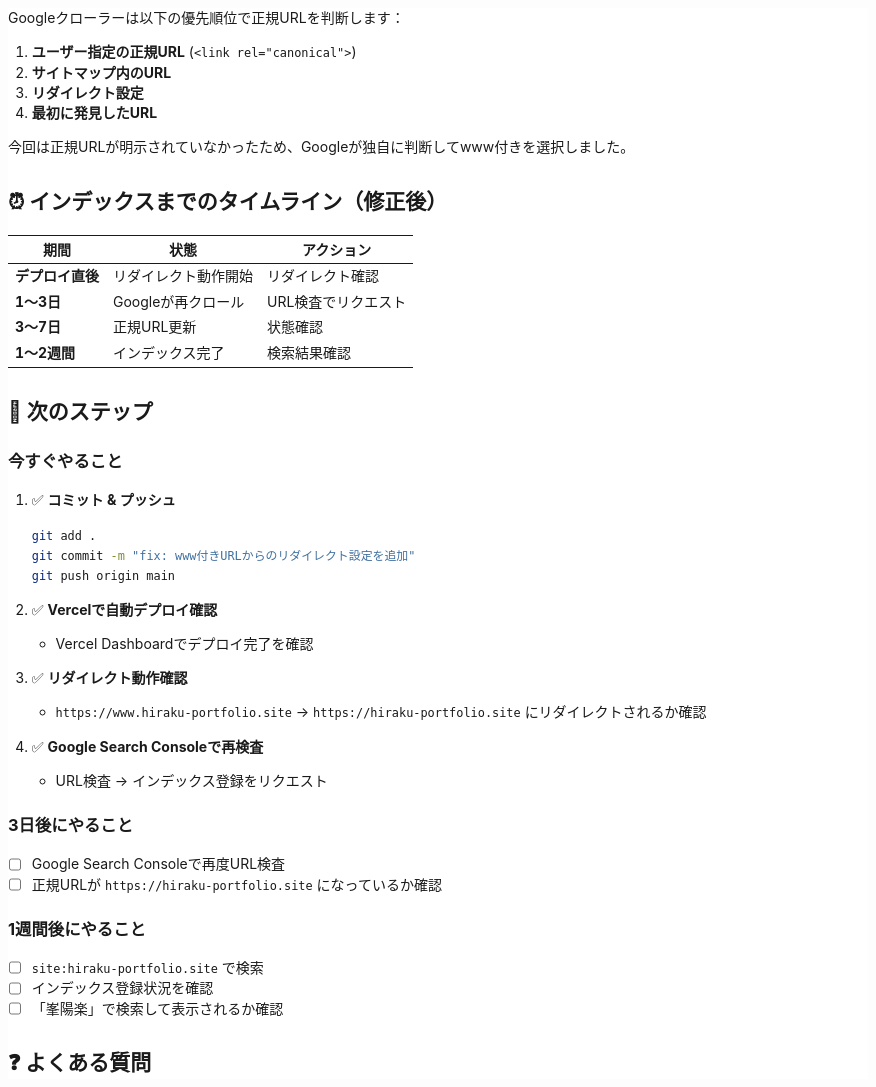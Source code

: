 Googleクローラーは以下の優先順位で正規URLを判断します：

1. **ユーザー指定の正規URL** (`<link rel="canonical">`)
2. **サイトマップ内のURL**
3. **リダイレクト設定**
4. **最初に発見したURL**

今回は正規URLが明示されていなかったため、Googleが独自に判断してwww付きを選択しました。

## ⏰ インデックスまでのタイムライン（修正後）

| 期間 | 状態 | アクション |
|------|------|-----------|
| **デプロイ直後** | リダイレクト動作開始 | リダイレクト確認 |
| **1～3日** | Googleが再クロール | URL検査でリクエスト |
| **3～7日** | 正規URL更新 | 状態確認 |
| **1～2週間** | インデックス完了 | 検索結果確認 |

## 🚀 次のステップ

### 今すぐやること

1. ✅ **コミット & プッシュ**
   ```bash
   git add .
   git commit -m "fix: www付きURLからのリダイレクト設定を追加"
   git push origin main
   ```

2. ✅ **Vercelで自動デプロイ確認**
   - Vercel Dashboardでデプロイ完了を確認

3. ✅ **リダイレクト動作確認**
   - `https://www.hiraku-portfolio.site` → `https://hiraku-portfolio.site` にリダイレクトされるか確認

4. ✅ **Google Search Consoleで再検査**
   - URL検査 → インデックス登録をリクエスト

### 3日後にやること

- [ ] Google Search Consoleで再度URL検査
- [ ] 正規URLが `https://hiraku-portfolio.site` になっているか確認

### 1週間後にやること

- [ ] `site:hiraku-portfolio.site` で検索
- [ ] インデックス登録状況を確認
- [ ] 「峯陽楽」で検索して表示されるか確認

## ❓ よくある質問
